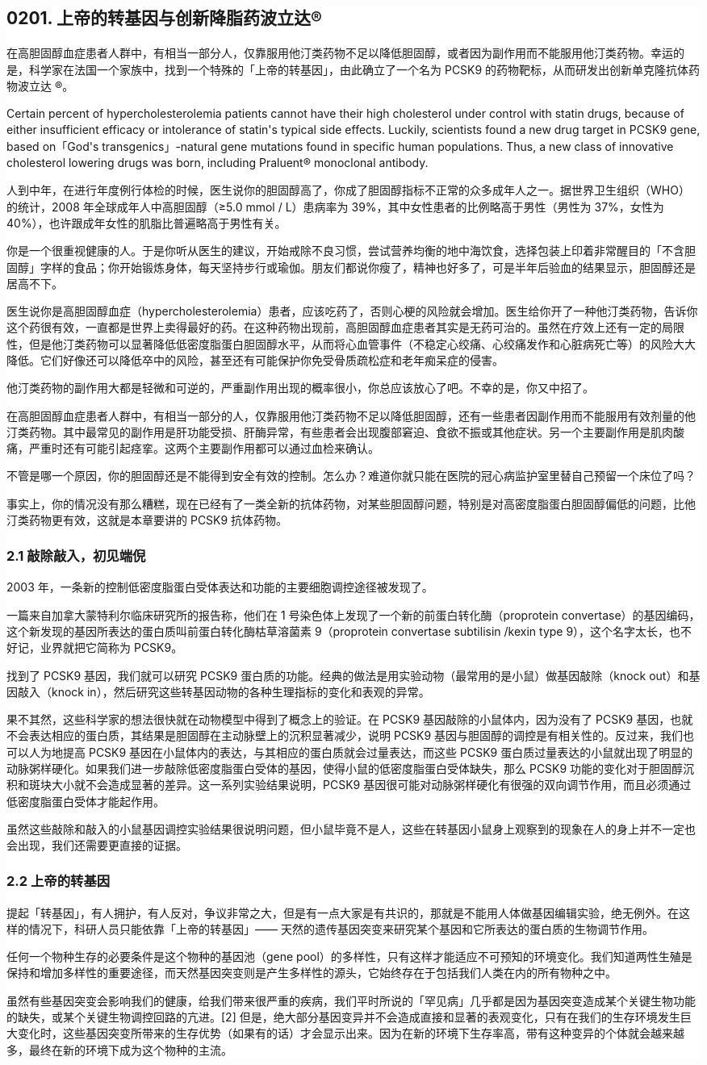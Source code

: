 ## 0201. 上帝的转基因与创新降脂药波立达®

在高胆固醇血症患者人群中，有相当一部分人，仅靠服用他汀类药物不足以降低胆固醇，或者因为副作用而不能服用他汀类药物。幸运的是，科学家在法国一个家族中，找到一个特殊的「上帝的转基因」，由此确立了一个名为 PCSK9 的药物靶标，从而研发出创新单克隆抗体药物波立达 ®。

Certain percent of hypercholesterolemia patients cannot have their high cholesterol under control with statin drugs, because of either insufficient efficacy or intolerance of statin's typical side effects. Luckily, scientists found a new drug target in PCSK9 gene, based on「God's transgenics」-natural gene mutations found in specific human populations. Thus, a new class of innovative cholesterol lowering drugs was born, including Praluent® monoclonal antibody.

人到中年，在进行年度例行体检的时候，医生说你的胆固醇高了，你成了胆固醇指标不正常的众多成年人之一。据世界卫生组织（WHO）的统计，2008 年全球成年人中高胆固醇（≥5.0 mmol / L）患病率为 39%，其中女性患者的比例略高于男性（男性为 37%，女性为 40%），也许跟成年女性的肌脂比普遍略高于男性有关。

你是一个很重视健康的人。于是你听从医生的建议，开始戒除不良习惯，尝试营养均衡的地中海饮食，选择包装上印着非常醒目的「不含胆固醇」字样的食品；你开始锻炼身体，每天坚持步行或瑜伽。朋友们都说你瘦了，精神也好多了，可是半年后验血的结果显示，胆固醇还是居高不下。

医生说你是高胆固醇血症（hypercholesterolemia）患者，应该吃药了，否则心梗的风险就会增加。医生给你开了一种他汀类药物，告诉你这个药很有效，一直都是世界上卖得最好的药。在这种药物出现前，高胆固醇血症患者其实是无药可治的。虽然在疗效上还有一定的局限性，但是他汀类药物可以显著降低低密度脂蛋白胆固醇水平，从而将心血管事件（不稳定心绞痛、心绞痛发作和心脏病死亡等）的风险大大降低。它们好像还可以降低卒中的风险，甚至还有可能保护你免受骨质疏松症和老年痴呆症的侵害。

他汀类药物的副作用大都是轻微和可逆的，严重副作用出现的概率很小，你总应该放心了吧。不幸的是，你又中招了。

在高胆固醇血症患者人群中，有相当一部分的人，仅靠服用他汀类药物不足以降低胆固醇，还有一些患者因副作用而不能服用有效剂量的他汀类药物。其中最常见的副作用是肝功能受损、肝酶异常，有些患者会出现腹部窘迫、食欲不振或其他症状。另一个主要副作用是肌肉酸痛，严重时还有可能引起痉挛。这两个主要副作用都可以通过血检来确认。

不管是哪一个原因，你的胆固醇还是不能得到安全有效的控制。怎么办？难道你就只能在医院的冠心病监护室里替自己预留一个床位了吗？

事实上，你的情况没有那么糟糕，现在已经有了一类全新的抗体药物，对某些胆固醇问题，特别是对高密度脂蛋白胆固醇偏低的问题，比他汀类药物更有效，这就是本章要讲的 PCSK9 抗体药物。

### 2.1 敲除敲入，初见端倪

2003 年，一条新的控制低密度脂蛋白受体表达和功能的主要细胞调控途径被发现了。

一篇来自加拿大蒙特利尔临床研究所的报告称，他们在 1 号染色体上发现了一个新的前蛋白转化酶（proprotein convertase）的基因编码，这个新发现的基因所表达的蛋白质叫前蛋白转化酶枯草溶菌素 9（proprotein convertase subtilisin /kexin type 9），这个名字太长，也不好记，业界就把它简称为 PCSK9。

找到了 PCSK9 基因，我们就可以研究 PCSK9 蛋白质的功能。经典的做法是用实验动物（最常用的是小鼠）做基因敲除（knock out）和基因敲入（knock in），然后研究这些转基因动物的各种生理指标的变化和表观的异常。

果不其然，这些科学家的想法很快就在动物模型中得到了概念上的验证。在 PCSK9 基因敲除的小鼠体内，因为没有了 PCSK9 基因，也就不会表达相应的蛋白质，其结果是胆固醇在主动脉壁上的沉积显著减少，说明 PCSK9 基因与胆固醇的调控是有相关性的。反过来，我们也可以人为地提高 PCSK9 基因在小鼠体内的表达，与其相应的蛋白质就会过量表达，而这些 PCSK9 蛋白质过量表达的小鼠就出现了明显的动脉粥样硬化。如果我们进一步敲除低密度脂蛋白受体的基因，使得小鼠的低密度脂蛋白受体缺失，那么 PCSK9 功能的变化对于胆固醇沉积和斑块大小就不会造成显著的差异。这一系列实验结果说明，PCSK9 基因很可能对动脉粥样硬化有很强的双向调节作用，而且必须通过低密度脂蛋白受体才能起作用。

虽然这些敲除和敲入的小鼠基因调控实验结果很说明问题，但小鼠毕竟不是人，这些在转基因小鼠身上观察到的现象在人的身上并不一定也会出现，我们还需要更直接的证据。

### 2.2 上帝的转基因

提起「转基因」，有人拥护，有人反对，争议非常之大，但是有一点大家是有共识的，那就是不能用人体做基因编辑实验，绝无例外。在这样的情况下，科研人员只能依靠「上帝的转基因」—— 天然的遗传基因突变来研究某个基因和它所表达的蛋白质的生物调节作用。

任何一个物种生存的必要条件是这个物种的基因池（gene pool）的多样性，只有这样才能适应不可预知的环境变化。我们知道两性生殖是保持和增加多样性的重要途径，而天然基因突变则是产生多样性的源头，它始终存在于包括我们人类在内的所有物种之中。

虽然有些基因突变会影响我们的健康，给我们带来很严重的疾病，我们平时所说的「罕见病」几乎都是因为基因突变造成某个关键生物功能的缺失，或某个关键生物调控回路的亢进。[2] 但是，绝大部分基因变异并不会造成直接和显著的表观变化，只有在我们的生存环境发生巨大变化时，这些基因突变所带来的生存优势（如果有的话）才会显示出来。因为在新的环境下生存率高，带有这种变异的个体就会越来越多，最终在新的环境下成为这个物种的主流。
